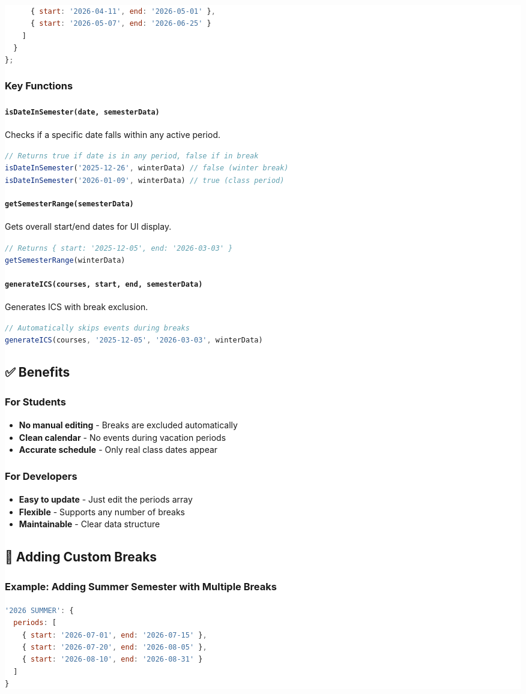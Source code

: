 ```javascript
      { start: '2026-04-11', end: '2026-05-01' },
      { start: '2026-05-07', end: '2026-06-25' }
    ]
  }
};
```

### Key Functions

#### `isDateInSemester(date, semesterData)`
Checks if a specific date falls within any active period.

```javascript
// Returns true if date is in any period, false if in break
isDateInSemester('2025-12-26', winterData) // false (winter break)
isDateInSemester('2026-01-09', winterData) // true (class period)
```

#### `getSemesterRange(semesterData)`
Gets overall start/end dates for UI display.

```javascript
// Returns { start: '2025-12-05', end: '2026-03-03' }
getSemesterRange(winterData)
```

#### `generateICS(courses, start, end, semesterData)`
Generates ICS with break exclusion.

```javascript
// Automatically skips events during breaks
generateICS(courses, '2025-12-05', '2026-03-03', winterData)
```

## ✅ Benefits

### For Students
- **No manual editing** - Breaks are excluded automatically
- **Clean calendar** - No events during vacation periods
- **Accurate schedule** - Only real class dates appear

### For Developers
- **Easy to update** - Just edit the periods array
- **Flexible** - Supports any number of breaks
- **Maintainable** - Clear data structure

## 🔄 Adding Custom Breaks

### Example: Adding Summer Semester with Multiple Breaks

```javascript
'2026 SUMMER': {
  periods: [
    { start: '2026-07-01', end: '2026-07-15' },
    { start: '2026-07-20', end: '2026-08-05' },
    { start: '2026-08-10', end: '2026-08-31' }
  ]
}
```

